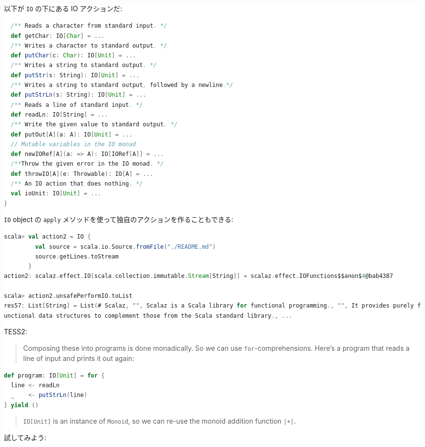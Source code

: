 以下が `IO` の下にある IO アクションだ:

```scala
  /** Reads a character from standard input. */
  def getChar: IO[Char] = ...
  /** Writes a character to standard output. */
  def putChar(c: Char): IO[Unit] = ...
  /** Writes a string to standard output. */
  def putStr(s: String): IO[Unit] = ...
  /** Writes a string to standard output, followed by a newline.*/
  def putStrLn(s: String): IO[Unit] = ...
  /** Reads a line of standard input. */
  def readLn: IO[String] = ...
  /** Write the given value to standard output. */
  def putOut[A](a: A): IO[Unit] = ...
  // Mutable variables in the IO monad
  def newIORef[A](a: => A): IO[IORef[A]] = ...
  /**Throw the given error in the IO monad. */
  def throwIO[A](e: Throwable): IO[A] = ...
  /** An IO action that does nothing. */
  val ioUnit: IO[Unit] = ...
}
```

`IO` object の `apply` メソッドを使って独自のアクションを作ることもできる:

```scala
scala> val action2 = IO {
         val source = scala.io.Source.fromFile("./README.md")
         source.getLines.toStream
       }
action2: scalaz.effect.IO[scala.collection.immutable.Stream[String]] = scalaz.effect.IOFunctions$$anon$4@bab4387

scala> action2.unsafePerformIO.toList
res57: List[String] = List(# Scalaz, "", Scalaz is a Scala library for functional programming., "", It provides purely functional data structures to complement those from the Scala standard library., ...
```

TESS2:

> Composing these into programs is done monadically. So we can use `for`-comprehensions. Here’s a program that reads a line of input and prints it out again:

```scala
def program: IO[Unit] = for {
  line <- readLn
  _    <- putStrLn(line)
} yield ()
```


> `IO[Unit]` is an instance of `Monoid`, so we can re-use the monoid addition function `|+|`.

試してみよう:


  [day16]: http://eed3si9n.com/ja/learning-scalaz-day16
